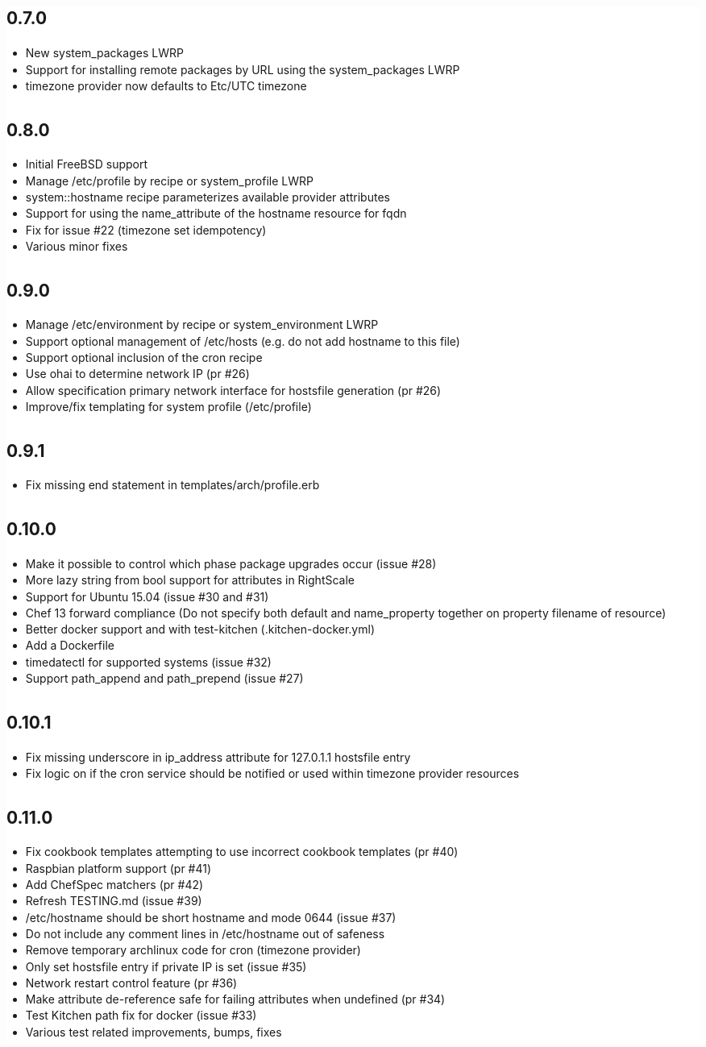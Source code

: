 0.7.0
-----
- New system_packages LWRP
- Support for installing remote packages by URL using the system_packages LWRP
- timezone provider now defaults to Etc/UTC timezone

0.8.0
-----
- Initial FreeBSD support
- Manage /etc/profile by recipe or system_profile LWRP
- system::hostname recipe parameterizes available provider attributes
- Support for using the name_attribute of the hostname resource for fqdn
- Fix for issue #22 (timezone set idempotency)
- Various minor fixes

0.9.0
-----
- Manage /etc/environment by recipe or system_environment LWRP
- Support optional management of /etc/hosts (e.g. do not add hostname to this file)
- Support optional inclusion of the cron recipe
- Use ohai to determine network IP (pr #26)
- Allow specification primary network interface for hostsfile generation (pr #26)
- Improve/fix templating for system profile (/etc/profile)

0.9.1
-----
- Fix missing end statement in templates/arch/profile.erb

0.10.0
------
- Make it possible to control which phase package upgrades occur (issue #28)
- More lazy string from bool support for attributes in RightScale
- Support for Ubuntu 15.04 (issue #30 and #31)
- Chef 13 forward compliance (Do not specify both default and name_property together on property filename of resource)
- Better docker support and with test-kitchen (.kitchen-docker.yml)
- Add a Dockerfile
- timedatectl for supported systems (issue #32)
- Support path_append and path_prepend (issue #27)

0.10.1
------
- Fix missing underscore in ip_address attribute for 127.0.1.1 hostsfile entry
- Fix logic on if the cron service should be notified or used within timezone provider resources

0.11.0
------
- Fix cookbook templates attempting to use incorrect cookbook templates (pr #40)
- Raspbian platform support (pr #41)
- Add ChefSpec matchers (pr #42)
- Refresh TESTING.md (issue #39)
- /etc/hostname should be short hostname and mode 0644 (issue #37)
- Do not include any comment lines in /etc/hostname out of safeness
- Remove temporary archlinux code for cron (timezone provider)
- Only set hostsfile entry if private IP is set (issue #35)
- Network restart control feature (pr #36)
- Make attribute de-reference safe for failing attributes when undefined (pr #34)
- Test Kitchen path fix for docker (issue #33)
- Various test related improvements, bumps, fixes
